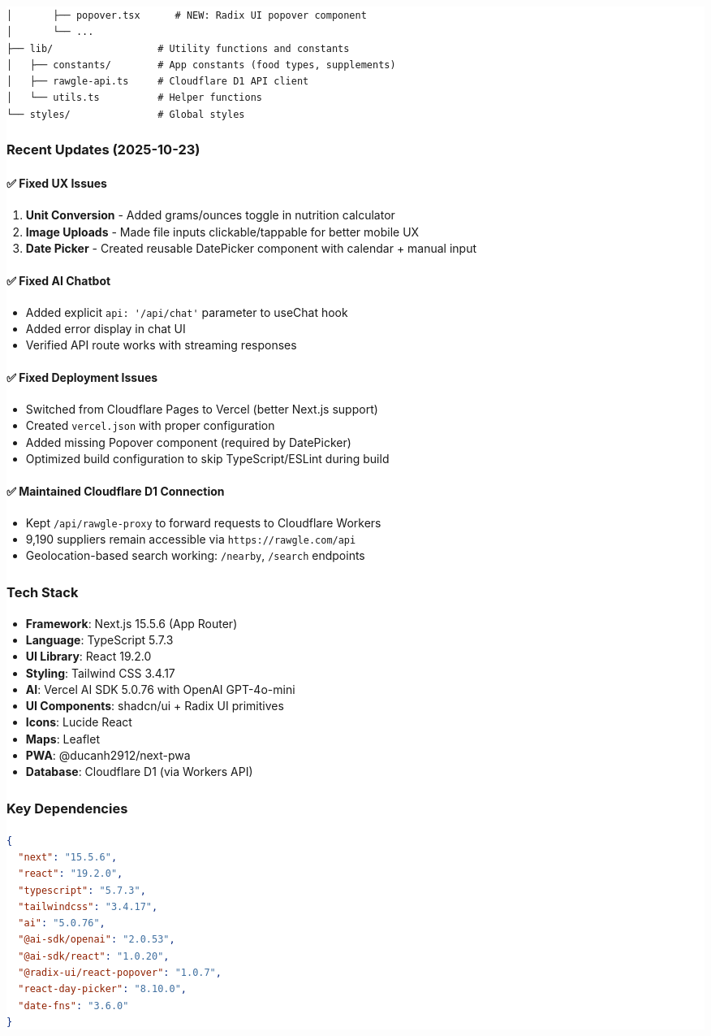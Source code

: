 ```
│       ├── popover.tsx      # NEW: Radix UI popover component
│       └── ...
├── lib/                  # Utility functions and constants
│   ├── constants/        # App constants (food types, supplements)
│   ├── rawgle-api.ts     # Cloudflare D1 API client
│   └── utils.ts          # Helper functions
└── styles/               # Global styles
```

### Recent Updates (2025-10-23)

#### ✅ Fixed UX Issues
1. **Unit Conversion** - Added grams/ounces toggle in nutrition calculator
2. **Image Uploads** - Made file inputs clickable/tappable for better mobile UX
3. **Date Picker** - Created reusable DatePicker component with calendar + manual input

#### ✅ Fixed AI Chatbot
- Added explicit `api: '/api/chat'` parameter to useChat hook
- Added error display in chat UI
- Verified API route works with streaming responses

#### ✅ Fixed Deployment Issues
- Switched from Cloudflare Pages to Vercel (better Next.js support)
- Created `vercel.json` with proper configuration
- Added missing Popover component (required by DatePicker)
- Optimized build configuration to skip TypeScript/ESLint during build

#### ✅ Maintained Cloudflare D1 Connection
- Kept `/api/rawgle-proxy` to forward requests to Cloudflare Workers
- 9,190 suppliers remain accessible via `https://rawgle.com/api`
- Geolocation-based search working: `/nearby`, `/search` endpoints

### Tech Stack

- **Framework**: Next.js 15.5.6 (App Router)
- **Language**: TypeScript 5.7.3
- **UI Library**: React 19.2.0
- **Styling**: Tailwind CSS 3.4.17
- **AI**: Vercel AI SDK 5.0.76 with OpenAI GPT-4o-mini
- **UI Components**: shadcn/ui + Radix UI primitives
- **Icons**: Lucide React
- **Maps**: Leaflet
- **PWA**: @ducanh2912/next-pwa
- **Database**: Cloudflare D1 (via Workers API)

### Key Dependencies

```json
{
  "next": "15.5.6",
  "react": "19.2.0",
  "typescript": "5.7.3",
  "tailwindcss": "3.4.17",
  "ai": "5.0.76",
  "@ai-sdk/openai": "2.0.53",
  "@ai-sdk/react": "1.0.20",
  "@radix-ui/react-popover": "1.0.7",
  "react-day-picker": "8.10.0",
  "date-fns": "3.6.0"
}
```
